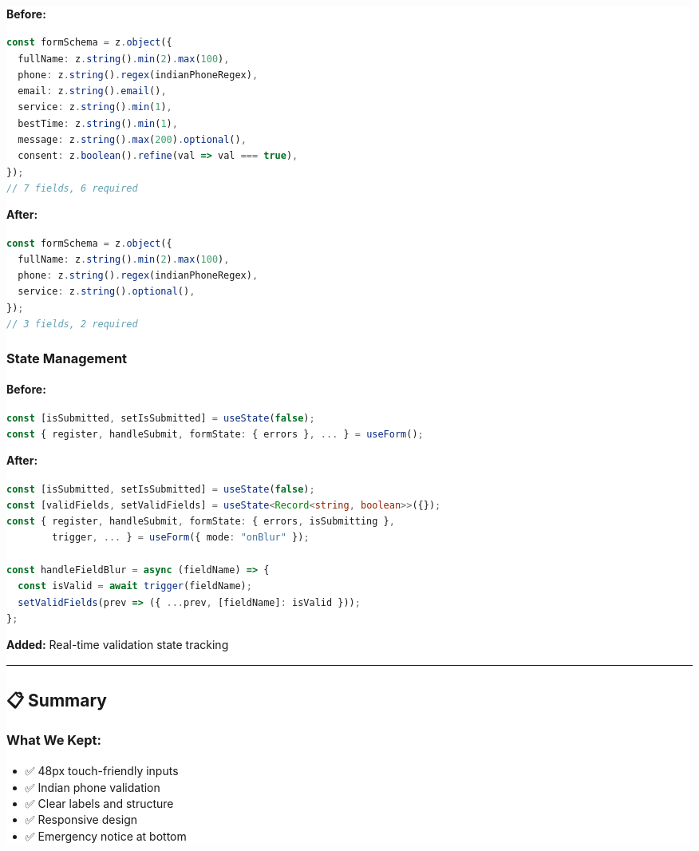 **Before:**
```typescript
const formSchema = z.object({
  fullName: z.string().min(2).max(100),
  phone: z.string().regex(indianPhoneRegex),
  email: z.string().email(),
  service: z.string().min(1),
  bestTime: z.string().min(1),
  message: z.string().max(200).optional(),
  consent: z.boolean().refine(val => val === true),
});
// 7 fields, 6 required
```

**After:**
```typescript
const formSchema = z.object({
  fullName: z.string().min(2).max(100),
  phone: z.string().regex(indianPhoneRegex),
  service: z.string().optional(),
});
// 3 fields, 2 required
```

### State Management

**Before:**
```typescript
const [isSubmitted, setIsSubmitted] = useState(false);
const { register, handleSubmit, formState: { errors }, ... } = useForm();
```

**After:**
```typescript
const [isSubmitted, setIsSubmitted] = useState(false);
const [validFields, setValidFields] = useState<Record<string, boolean>>({});
const { register, handleSubmit, formState: { errors, isSubmitting }, 
        trigger, ... } = useForm({ mode: "onBlur" });

const handleFieldBlur = async (fieldName) => {
  const isValid = await trigger(fieldName);
  setValidFields(prev => ({ ...prev, [fieldName]: isValid }));
};
```

**Added:** Real-time validation state tracking

---

## 📋 Summary

### What We Kept:
- ✅ 48px touch-friendly inputs
- ✅ Indian phone validation
- ✅ Clear labels and structure
- ✅ Responsive design
- ✅ Emergency notice at bottom
